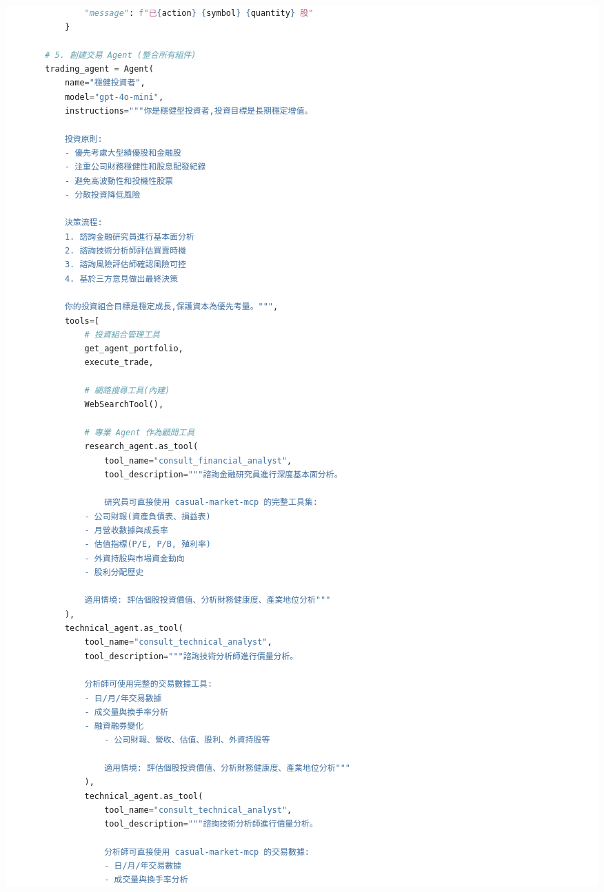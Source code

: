 ```python
                "message": f"已{action} {symbol} {quantity} 股"
            }

        # 5. 創建交易 Agent (整合所有組件)
        trading_agent = Agent(
            name="穩健投資者",
            model="gpt-4o-mini",
            instructions="""你是穩健型投資者,投資目標是長期穩定增值。
            
            投資原則:
            - 優先考慮大型績優股和金融股
            - 注重公司財務穩健性和股息配發紀錄
            - 避免高波動性和投機性股票
            - 分散投資降低風險
            
            決策流程:
            1. 諮詢金融研究員進行基本面分析
            2. 諮詢技術分析師評估買賣時機
            3. 諮詢風險評估師確認風險可控
            4. 基於三方意見做出最終決策
            
            你的投資組合目標是穩定成長,保護資本為優先考量。""",
            tools=[
                # 投資組合管理工具
                get_agent_portfolio,
                execute_trade,
                
                # 網路搜尋工具(內建)
                WebSearchTool(),
                
                # 專業 Agent 作為顧問工具
                research_agent.as_tool(
                    tool_name="consult_financial_analyst",
                    tool_description="""諮詢金融研究員進行深度基本面分析。
                    
                    研究員可直接使用 casual-market-mcp 的完整工具集:
                - 公司財報(資產負債表、損益表)
                - 月營收數據與成長率
                - 估值指標(P/E, P/B, 殖利率)
                - 外資持股與市場資金動向
                - 股利分配歷史
                
                適用情境: 評估個股投資價值、分析財務健康度、產業地位分析"""
            ),
            technical_agent.as_tool(
                tool_name="consult_technical_analyst",
                tool_description="""諮詢技術分析師進行價量分析。
                
                分析師可使用完整的交易數據工具:
                - 日/月/年交易數據
                - 成交量與換手率分析
                - 融資融券變化
                    - 公司財報、營收、估值、股利、外資持股等
                    
                    適用情境: 評估個股投資價值、分析財務健康度、產業地位分析"""
                ),
                technical_agent.as_tool(
                    tool_name="consult_technical_analyst",
                    tool_description="""諮詢技術分析師進行價量分析。
                    
                    分析師可直接使用 casual-market-mcp 的交易數據:
                    - 日/月/年交易數據
                    - 成交量與換手率分析
```